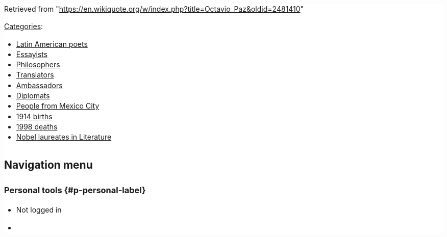 </div>

<div class="printfooter">

Retrieved from
"<https://en.wikiquote.org/w/index.php?title=Octavio_Paz&oldid=2481410>"

</div>

<div id="catlinks" class="catlinks" data-mw="interface">

<div id="mw-normal-catlinks" class="mw-normal-catlinks">

[Categories](/wiki/Special:Categories "Special:Categories"):
-   [Latin American
    poets](/wiki/Category:Latin_American_poets "Category:Latin American poets")
-   [Essayists](/wiki/Category:Essayists "Category:Essayists")
-   [Philosophers](/wiki/Category:Philosophers "Category:Philosophers")
-   [Translators](/wiki/Category:Translators "Category:Translators")
-   [Ambassadors](/wiki/Category:Ambassadors "Category:Ambassadors")
-   [Diplomats](/wiki/Category:Diplomats "Category:Diplomats")
-   [People from Mexico
    City](/wiki/Category:People_from_Mexico_City "Category:People from Mexico City")
-   [1914 births](/wiki/Category:1914_births "Category:1914 births")
-   [1998 deaths](/wiki/Category:1998_deaths "Category:1998 deaths")
-   [Nobel laureates in
    Literature](/wiki/Category:Nobel_laureates_in_Literature "Category:Nobel laureates in Literature")

</div>

</div>

<div class="visualClear">

</div>

</div>

</div>

<div id="mw-navigation">

Navigation menu
---------------

<div id="mw-head">

<div id="p-personal" role="navigation"
aria-labelledby="p-personal-label">

### Personal tools {#p-personal-label}

-   <div id="pt-anonuserpage">

    </div>

    Not logged in
-   <div id="pt-anontalk">

    </div>

